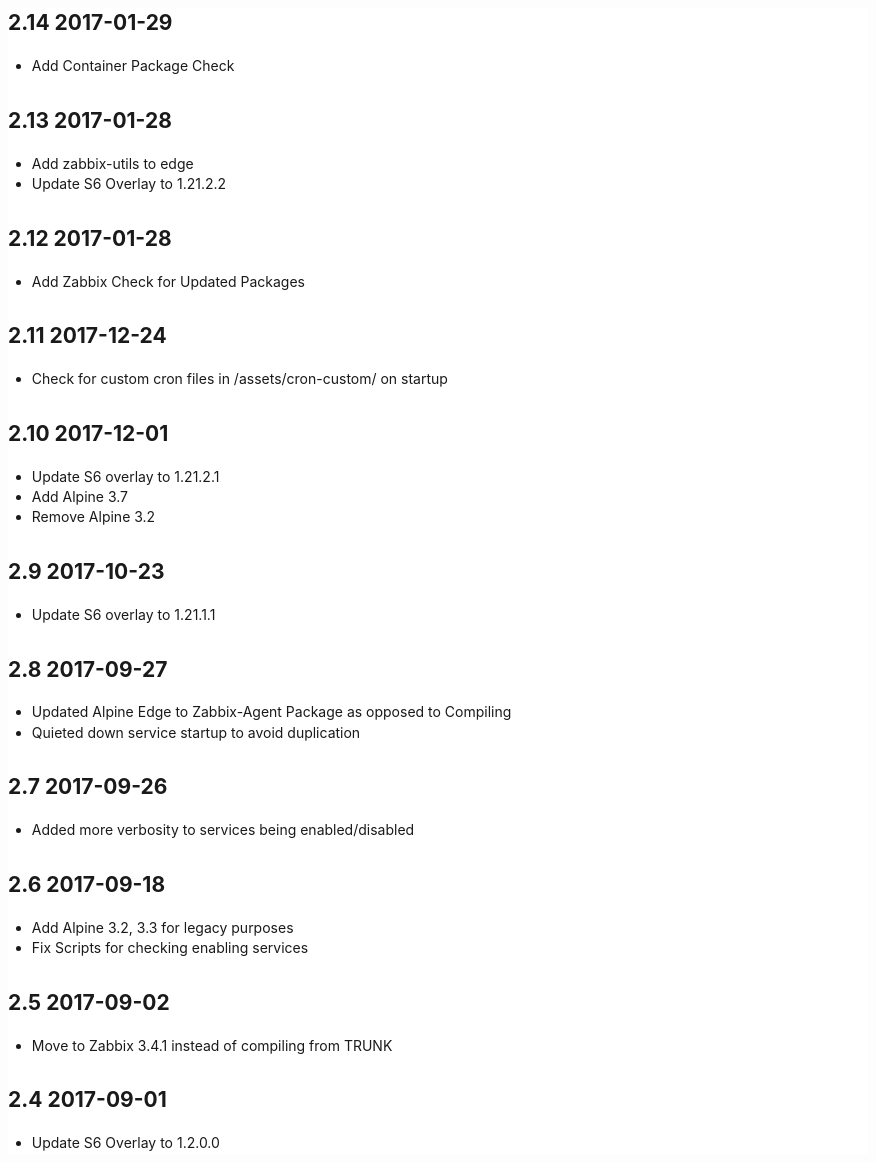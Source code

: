 ## 2.14 2017-01-29 <dave at tiredofit dot ca>

* Add Container Package Check

## 2.13 2017-01-28 <dave at tiredofit dot ca>

* Add zabbix-utils to edge
* Update S6 Overlay to 1.21.2.2

## 2.12 2017-01-28 <dave at tiredofit dot ca>

* Add Zabbix Check for Updated Packages

## 2.11 2017-12-24 <dave at tiredofit dot ca>

* Check for custom cron files in /assets/cron-custom/ on startup

## 2.10 2017-12-01 <dave at tiredofit dot ca>

* Update S6 overlay to 1.21.2.1
* Add Alpine 3.7
* Remove Alpine 3.2

## 2.9 2017-10-23 <dave at tiredofit dot ca>

* Update S6 overlay to 1.21.1.1

## 2.8 2017-09-27 <dave at tiredofit dot ca>

* Updated Alpine Edge to Zabbix-Agent Package as opposed to Compiling
* Quieted down service startup to avoid duplication

## 2.7 2017-09-26 <dave at tiredofitdot ca>

* Added more verbosity to services being enabled/disabled

## 2.6 2017-09-18 <dave at tiredofit dot ca>

* Add Alpine 3.2, 3.3 for legacy purposes
* Fix Scripts for checking enabling services

## 2.5 2017-09-02 <dave at tiredofit dot ca>

* Move to Zabbix 3.4.1 instead of compiling from TRUNK

## 2.4 2017-09-01 <dave at tiredofit dot ca>

* Update S6 Overlay to 1.2.0.0
